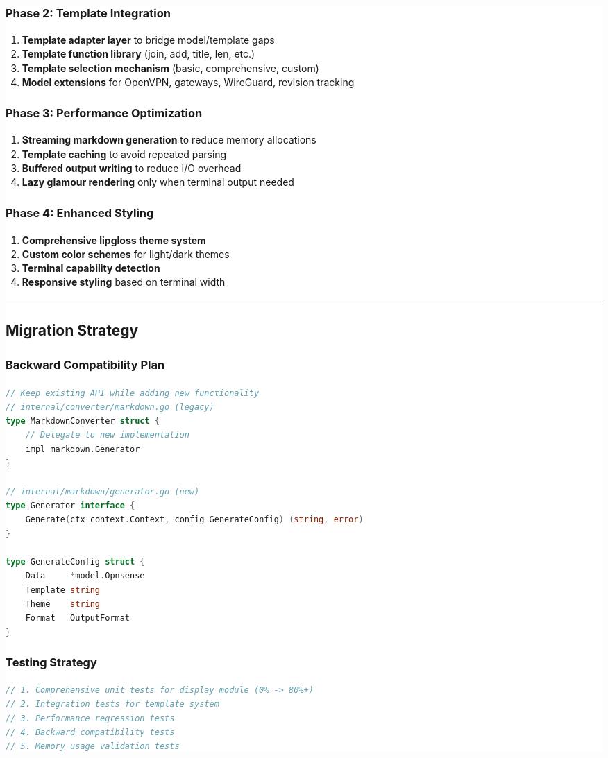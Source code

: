 ### Phase 2: Template Integration

1. **Template adapter layer** to bridge model/template gaps
2. **Template function library** (join, add, title, len, etc.)
3. **Template selection mechanism** (basic, comprehensive, custom)
4. **Model extensions** for OpenVPN, gateways, WireGuard, revision tracking

### Phase 3: Performance Optimization

1. **Streaming markdown generation** to reduce memory allocations
2. **Template caching** to avoid repeated parsing
3. **Buffered output writing** to reduce I/O overhead
4. **Lazy glamour rendering** only when terminal output needed

### Phase 4: Enhanced Styling

1. **Comprehensive lipgloss theme system**
2. **Custom color schemes** for light/dark themes
3. **Terminal capability detection**
4. **Responsive styling** based on terminal width

---

## Migration Strategy

### Backward Compatibility Plan

```go
// Keep existing API while adding new functionality
// internal/converter/markdown.go (legacy)
type MarkdownConverter struct {
    // Delegate to new implementation
    impl markdown.Generator
}

// internal/markdown/generator.go (new)
type Generator interface {
    Generate(ctx context.Context, config GenerateConfig) (string, error)
}

type GenerateConfig struct {
    Data     *model.Opnsense
    Template string
    Theme    string
    Format   OutputFormat
}
```

### Testing Strategy

```go
// 1. Comprehensive unit tests for display module (0% -> 80%+)
// 2. Integration tests for template system
// 3. Performance regression tests
// 4. Backward compatibility tests
// 5. Memory usage validation tests
```
